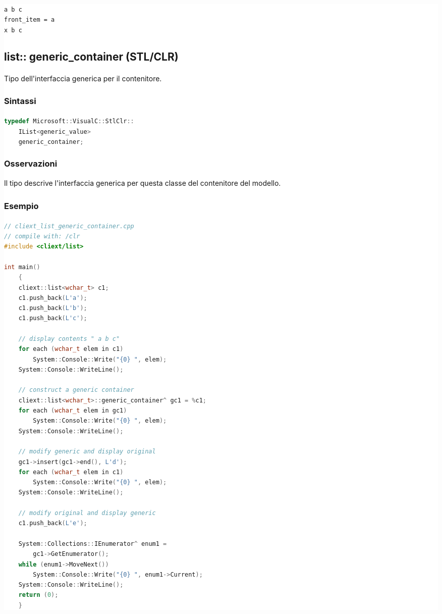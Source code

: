 ```Output
a b c
front_item = a
x b c
```

## <a name="listgeneric_container-stlclr"></a><a name="generic_container"></a>list:: generic_container (STL/CLR)

Tipo dell'interfaccia generica per il contenitore.

### <a name="syntax"></a>Sintassi

```cpp
typedef Microsoft::VisualC::StlClr::
    IList<generic_value>
    generic_container;
```

### <a name="remarks"></a>Osservazioni

Il tipo descrive l'interfaccia generica per questa classe del contenitore del modello.

### <a name="example"></a>Esempio

```cpp
// cliext_list_generic_container.cpp
// compile with: /clr
#include <cliext/list>

int main()
    {
    cliext::list<wchar_t> c1;
    c1.push_back(L'a');
    c1.push_back(L'b');
    c1.push_back(L'c');

    // display contents " a b c"
    for each (wchar_t elem in c1)
        System::Console::Write("{0} ", elem);
    System::Console::WriteLine();

    // construct a generic container
    cliext::list<wchar_t>::generic_container^ gc1 = %c1;
    for each (wchar_t elem in gc1)
        System::Console::Write("{0} ", elem);
    System::Console::WriteLine();

    // modify generic and display original
    gc1->insert(gc1->end(), L'd');
    for each (wchar_t elem in c1)
        System::Console::Write("{0} ", elem);
    System::Console::WriteLine();

    // modify original and display generic
    c1.push_back(L'e');

    System::Collections::IEnumerator^ enum1 =
        gc1->GetEnumerator();
    while (enum1->MoveNext())
        System::Console::Write("{0} ", enum1->Current);
    System::Console::WriteLine();
    return (0);
    }
```
